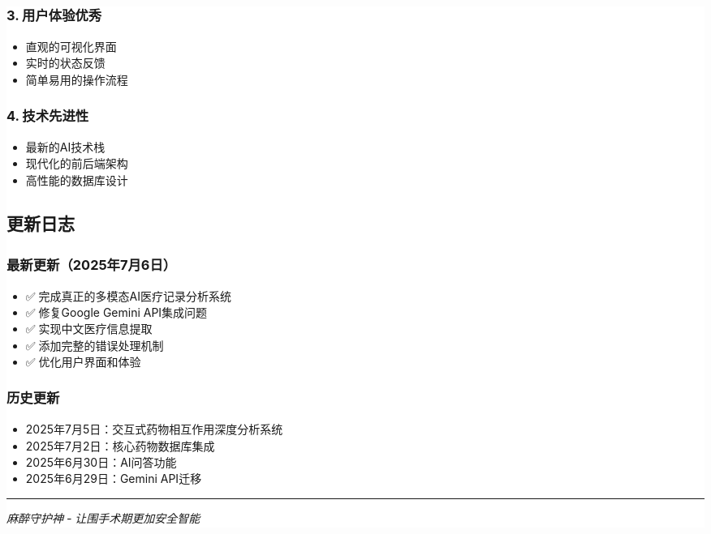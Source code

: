 ### 3. 用户体验优秀
- 直观的可视化界面
- 实时的状态反馈
- 简单易用的操作流程

### 4. 技术先进性
- 最新的AI技术栈
- 现代化的前后端架构
- 高性能的数据库设计

## 更新日志

### 最新更新（2025年7月6日）
- ✅ 完成真正的多模态AI医疗记录分析系统
- ✅ 修复Google Gemini API集成问题
- ✅ 实现中文医疗信息提取
- ✅ 添加完整的错误处理机制
- ✅ 优化用户界面和体验

### 历史更新
- 2025年7月5日：交互式药物相互作用深度分析系统
- 2025年7月2日：核心药物数据库集成
- 2025年6月30日：AI问答功能
- 2025年6月29日：Gemini API迁移

---

*麻醉守护神 - 让围手术期更加安全智能*